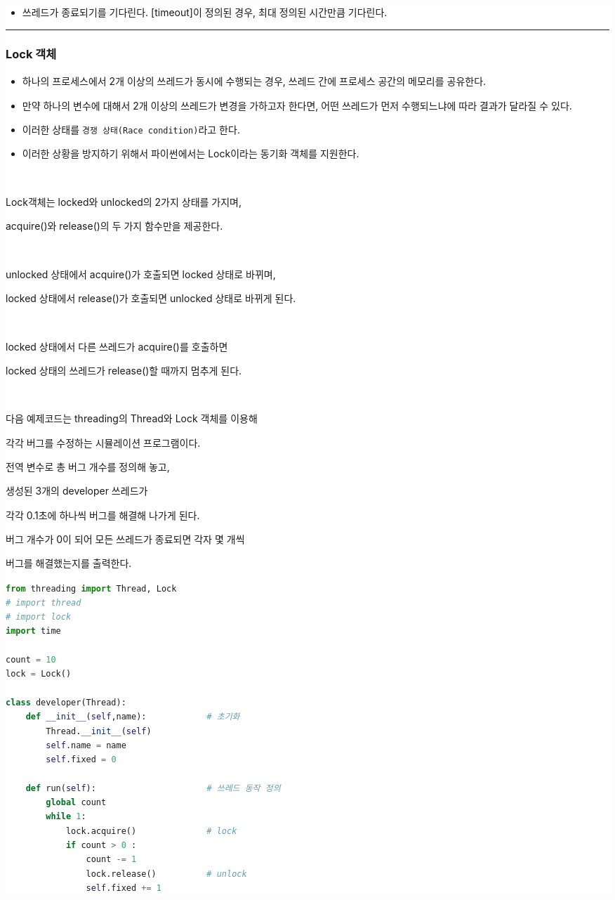 * 쓰레드가 종료되기를 기다린다. [timeout]이 정의된 경우, 최대 정의된 시간만큼 기다린다.


---

### Lock 객체

* 하나의 프로세스에서 2개 이상의 쓰레드가 동시에 수행되는 경우, 쓰레드 간에 프로세스 공간의 메모리를 공유한다.

* 만약 하나의 변수에 대해서 2개 이상의 쓰레드가 변경을 가하고자 한다면, 어떤 쓰레드가 먼저 수행되느냐에 따라 결과가 달라질 수 있다.

* 이러한 상태를 `경쟁 상태(Race condition)`라고 한다.

* 이러한 상황을 방지하기 위해서 파이썬에서는 Lock이라는 동기화 객체를 지원한다.

<br>

Lock객체는 locked와 unlocked의 2가지 상태를 가지며,

acquire()와 release()의 두 가지 함수만을 제공한다.

<br>

unlocked 상태에서 acquire()가 호출되면 locked 상태로 바뀌며,

locked 상태에서 release()가 호출되면 unlocked 상태로 바뀌게 된다.

<br>

locked 상태에서 다른 쓰레드가 acquire()를 호출하면 

locked 상태의 쓰레드가 release()할 때까지 멈추게 된다.

<br>

다음 예제코드는 threading의 Thread와 Lock 객체를 이용해 

각각 버그를 수정하는 시뮬레이션 프로그램이다.

전역 변수로 총 버그 개수를 정의해 놓고, 

생성된 3개의 developer 쓰레드가 

각각 0.1초에 하나씩 버그를 해결해 나가게 된다.

버그 개수가 0이 되어 모든 쓰레드가 종료되면 각자 몇 개씩

버그를 해결했는지를 출력한다.




```  python
from threading import Thread, Lock
# import thread
# import lock
import time

count = 10
lock = Lock()

class developer(Thread):
    def __init__(self,name):            # 초기화
        Thread.__init__(self)
        self.name = name
        self.fixed = 0

    def run(self):                      # 쓰레드 동작 정의
        global count
        while 1:
            lock.acquire()              # lock
            if count > 0 :
                count -= 1
                lock.release()          # unlock
                self.fixed += 1
```